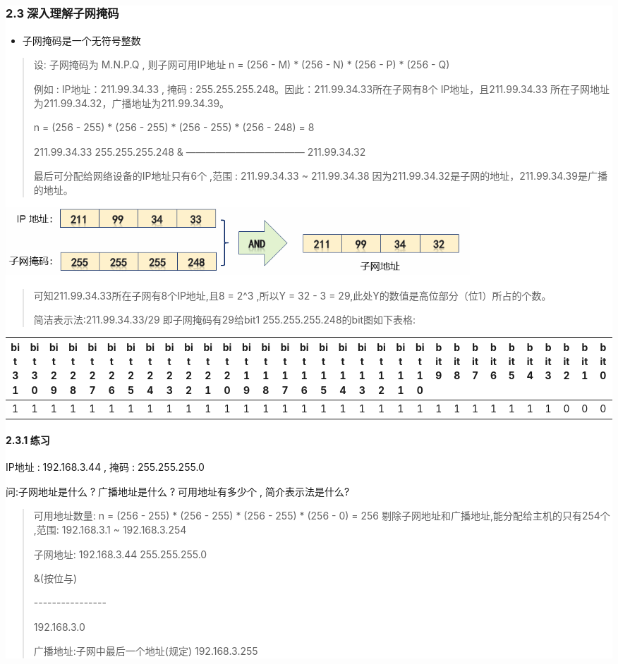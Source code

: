 ### 2.3 深入理解子网掩码

- 子网掩码是一个无符号整数

>设: 子网掩码为 M.N.P.Q , 则子网可用IP地址 n = (256 - M) * (256 - N) * (256 - P) * (256 - Q)
>
>例如 : 
>	IP地址：211.99.34.33 , 掩码 : 255.255.255.248。因此：211.99.34.33所在子网有8个 IP地址，且211.99.34.33 所在子网地址为211.99.34.32，广播地址为211.99.34.39。
>
>n = (256 - 255) * (256 - 255) * (256 - 255) * (256 - 248) = 8
>
>211.99.34.33
>255.255.255.248
>&
>————————————
>211.99.34.32
>
>最后可分配给网络设备的IP地址只有6个 ,范围 : 211.99.34.33 ~ 211.99.34.38
>因为211.99.34.32是子网的地址，211.99.34.39是广播的地址。

<img src="assets/image-20230811161915295.png" alt="image-20230811161915295" style="zoom:67%;" /> 

>可知211.99.34.33所在子网有8个IP地址,且8 = 2^3 ,所以Y = 32 - 3 = 29,此处Y的数值是高位部分（位1）所占的个数。
>
>简洁表示法:211.99.34.33/29
>即子网掩码有29给bit1
>255.255.255.248的bit图如下表格:

| bit31 | bit30 | bit29 | bit28 | bit27 | bit26 | bit25 | bit24 | bit23 | bit22 | bit21 | bit20 | bit19 | bit18 | bit17 | bit16 | bit15 | bit14 | bit13 | bit12 | bit11 | bit10 | bit9 | bit8 | bit7 | bit6 | bit5 | bit4 | bit3 | bit2 | bit1 | bit0 |
| :---: | :---: | :---: | :---: | :---: | :---: | :---: | :---: | :---: | :---: | :---: | :---: | :---: | :---: | :---: | :---: | :---: | :---: | :---: | :---: | :---: | :---: | :--: | :--: | :--: | :--: | :--: | :--: | :--: | :--: | :--: | :--: |
|   1   |   1   |   1   |   1   |   1   |   1   |   1   |   1   |   1   |   1   |   1   |   1   |   1   |   1   |   1   |   1   |   1   |   1   |   1   |   1   |   1   |   1   |  1   |  1   |  1   |  1   |  1   |  1   |  1   |  0   |  0   |  0   |

#### 2.3.1 练习

IP地址 : 192.168.3.44 , 掩码 : 255.255.255.0

问:子网地址是什么 ? 广播地址是什么 ? 可用地址有多少个 , 简介表示法是什么?

>可用地址数量:
>n = (256 - 255) * (256 - 255) * (256 - 255) * (256 - 0) = 256
>剔除子网地址和广播地址,能分配给主机的只有254个 ,范围: 192.168.3.1 ~ 192.168.3.254
>
>
>
>子网地址:
>192.168.3.44
>255.255.255.0
>
>&(按位与)
>
>\----------------
>
>192.168.3.0
>
>
>
>广播地址:子网中最后一个地址(规定)
>192.168.3.255